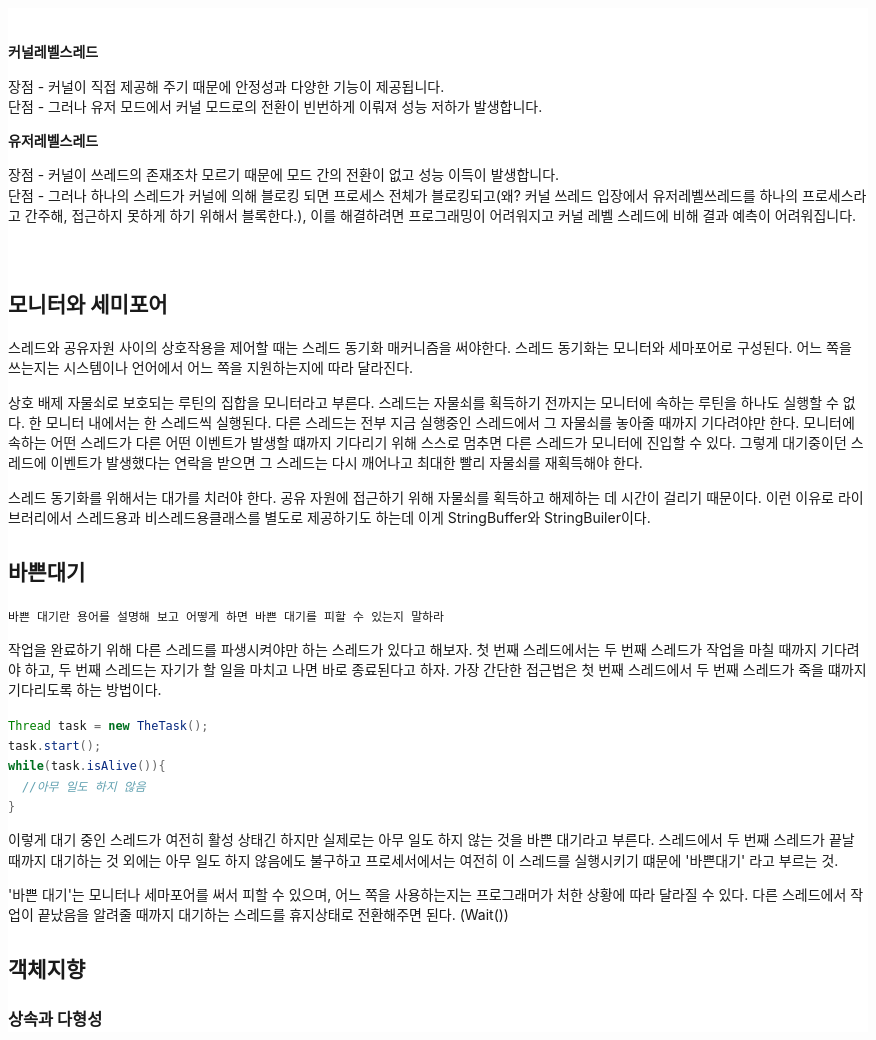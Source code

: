    ​

   **커널레벨스레드**

   장점 - 커널이 직접 제공해 주기 때문에 안정성과 다양한 기능이 제공됩니다.  
   단점 - 그러나 유저 모드에서 커널 모드로의 전환이 빈번하게 이뤄져 성능 저하가 발생합니다.

   **유저레벨스레드**

   장점 - 커널이 쓰레드의 존재조차 모르기 때문에 모드 간의 전환이 없고 성능 이득이 발생합니다.  
   단점 - 그러나 하나의 스레드가 커널에 의해 블로킹 되면 프로세스 전체가 블로킹되고(왜? 커널 쓰레드 입장에서 유저레벨쓰레드를 하나의 프로세스라고 간주해, 접근하지 못하게 하기 위해서 블록한다.), 이를 해결하려면 프로그래밍이 어려워지고 커널 레벨 스레드에 비해 결과 예측이 어려워집니다.

   ​

## 모니터와 세미포어

스레드와 공유자원 사이의 상호작용을 제어할 때는 스레드 동기화 매커니즘을 써야한다. 스레드 동기화는 모니터와 세마포어로 구성된다. 어느 쪽을 쓰는지는 시스템이나 언어에서 어느 쪽을 지원하는지에 따라 달라진다.

상호 배제 자물쇠로 보호되는 루틴의 집합을 모니터라고 부른다. 스레드는 자물쇠를 획득하기 전까지는 모니터에 속하는 루틴을 하나도 실행할 수 없다. 한 모니터 내에서는 한 스레드씩 실행된다. 다른 스레드는 전부 지금 실행중인 스레드에서 그 자물쇠를 놓아줄 때까지 기다려야만 한다. 모니터에 속하는 어떤 스레드가 다른 어떤 이벤트가 발생할 떄까지 기다리기 위해 스스로 멈추면 다른 스레드가 모니터에 진입할 수 있다. 그렇게 대기중이던 스레드에 이벤트가 발생했다는 연락을 받으면 그 스레드는 다시 깨어나고 최대한 빨리 자물쇠를 재획득해야 한다.

스레드 동기화를 위해서는 대가를 치러야 한다. 공유 자원에 접근하기 위해 자물쇠를 획득하고 해제하는 데 시간이 걸리기 때문이다. 이런 이유로 라이브러리에서 스레드용과 비스레드용클래스를 별도로 제공하기도 하는데 이게 StringBuffer와 StringBuiler이다.



## 바쁜대기

`바쁜 대기란 용어를 설명해 보고 어떻게 하면 바쁜 대기를 피할 수 있는지 말하라`

작업을 완료하기 위해 다른 스레드를 파생시켜야만 하는 스레드가 있다고 해보자. 첫 번째 스레드에서는 두 번째 스레드가 작업을 마칠 때까지 기다려야 하고, 두 번째 스레드는 자기가 할 일을 마치고 나면 바로 종료된다고 하자. 가장 간단한 접근법은 첫 번째 스레드에서 두 번째 스레드가 죽을 떄까지 기다리도록 하는 방법이다.

```Java
Thread task = new TheTask();
task.start();
while(task.isAlive()){
  //아무 일도 하지 않음
}
```

이렇게 대기 중인 스레드가 여전히 활성 상태긴 하지만 실제로는 아무 일도 하지 않는 것을 바쁜 대기라고 부른다. 스레드에서 두 번째 스레드가 끝날 때까지 대기하는 것 외에는 아무 일도 하지 않음에도 불구하고 프로세서에서는 여전히 이 스레드를 실행시키기 떄문에 '바쁜대기' 라고 부르는 것.

'바쁜 대기'는 모니터나 세마포어를 써서 피할 수 있으며, 어느 쪽을 사용하는지는 프로그래머가 처한 상황에 따라 달라질 수 있다. 다른 스레드에서 작업이 끝났음을 알려줄 때까지 대기하는 스레드를 휴지상태로 전환해주면 된다. (Wait())



## 객체지향

### 상속과 다형성
